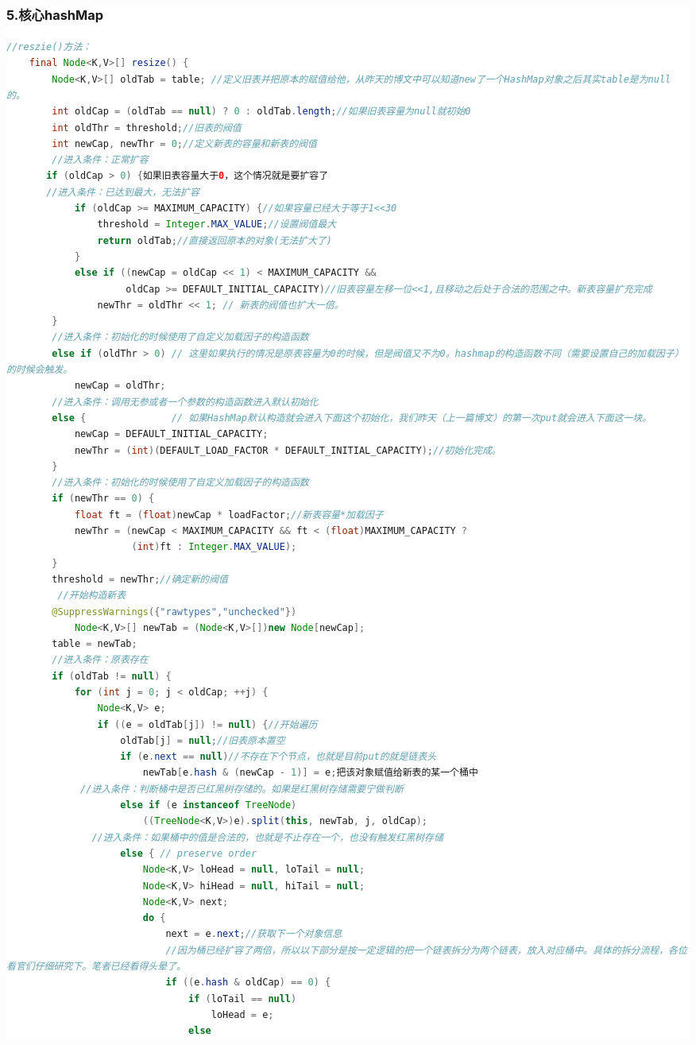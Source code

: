 ### 5.核心hashMap

```java
//reszie()方法：
    final Node<K,V>[] resize() {
        Node<K,V>[] oldTab = table; //定义旧表并把原本的赋值给他，从昨天的博文中可以知道new了一个HashMap对象之后其实table是为null的。
        int oldCap = (oldTab == null) ? 0 : oldTab.length;//如果旧表容量为null就初始0
        int oldThr = threshold;//旧表的阀值
        int newCap, newThr = 0;//定义新表的容量和新表的阀值
        //进入条件：正常扩容  
       if (oldCap > 0) {如果旧表容量大于0，这个情况就是要扩容了
       //进入条件：已达到最大，无法扩容
            if (oldCap >= MAXIMUM_CAPACITY) {//如果容量已经大于等于1<<30
                threshold = Integer.MAX_VALUE;//设置阀值最大
                return oldTab;//直接返回原本的对象(无法扩大了)
            }
            else if ((newCap = oldCap << 1) < MAXIMUM_CAPACITY &&
                     oldCap >= DEFAULT_INITIAL_CAPACITY)//旧表容量左移一位<<1,且移动之后处于合法的范围之中。新表容量扩充完成
                newThr = oldThr << 1; // 新表的阀值也扩大一倍。
        }
        //进入条件：初始化的时候使用了自定义加载因子的构造函数
        else if (oldThr > 0) // 这里如果执行的情况是原表容量为0的时候，但是阀值又不为0。hashmap的构造函数不同（需要设置自己的加载因子）的时候会触发。
            newCap = oldThr;
        //进入条件：调用无参或者一个参数的构造函数进入默认初始化
        else {               // 如果HashMap默认构造就会进入下面这个初始化，我们昨天（上一篇博文）的第一次put就会进入下面这一块。
            newCap = DEFAULT_INITIAL_CAPACITY;
            newThr = (int)(DEFAULT_LOAD_FACTOR * DEFAULT_INITIAL_CAPACITY);//初始化完成。
        }
        //进入条件：初始化的时候使用了自定义加载因子的构造函数
        if (newThr == 0) {
            float ft = (float)newCap * loadFactor;//新表容量*加载因子
            newThr = (newCap < MAXIMUM_CAPACITY && ft < (float)MAXIMUM_CAPACITY ?
                      (int)ft : Integer.MAX_VALUE);
        }
        threshold = newThr;//确定新的阀值
         //开始构造新表
        @SuppressWarnings({"rawtypes","unchecked"})
            Node<K,V>[] newTab = (Node<K,V>[])new Node[newCap];
        table = newTab;
        //进入条件：原表存在
        if (oldTab != null) {
            for (int j = 0; j < oldCap; ++j) {
                Node<K,V> e;
                if ((e = oldTab[j]) != null) {//开始遍历
                    oldTab[j] = null;//旧表原本置空
                    if (e.next == null)//不存在下个节点，也就是目前put的就是链表头
                        newTab[e.hash & (newCap - 1)] = e;把该对象赋值给新表的某一个桶中
             //进入条件：判断桶中是否已红黑树存储的。如果是红黑树存储需要宁做判断
                    else if (e instanceof TreeNode)
                        ((TreeNode<K,V>)e).split(this, newTab, j, oldCap);
               //进入条件：如果桶中的值是合法的，也就是不止存在一个，也没有触发红黑树存储
                    else { // preserve order
                        Node<K,V> loHead = null, loTail = null;
                        Node<K,V> hiHead = null, hiTail = null;
                        Node<K,V> next;
                        do {
                            next = e.next;//获取下一个对象信息
                            //因为桶已经扩容了两倍，所以以下部分是按一定逻辑的把一个链表拆分为两个链表，放入对应桶中。具体的拆分流程，各位看官们仔细研究下。笔者已经看得头晕了。
                            if ((e.hash & oldCap) == 0) {
                                if (loTail == null)
                                    loHead = e;
                                else
```
